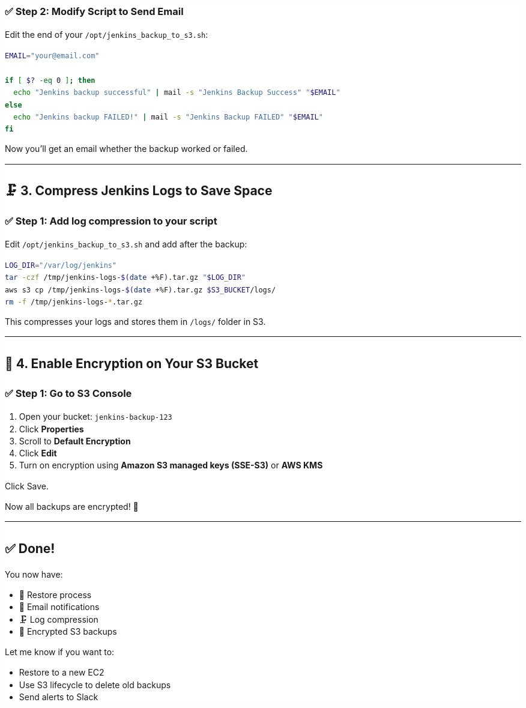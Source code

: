### ✅ Step 2: Modify Script to Send Email

Edit the end of your `/opt/jenkins_backup_to_s3.sh`:

```bash
EMAIL="your@email.com"

if [ $? -eq 0 ]; then
  echo "Jenkins backup successful" | mail -s "Jenkins Backup Success" "$EMAIL"
else
  echo "Jenkins backup FAILED!" | mail -s "Jenkins Backup FAILED" "$EMAIL"
fi
```

Now you’ll get an email whether the backup worked or failed.

---

## 🗜️ 3. Compress Jenkins Logs to Save Space

### ✅ Step 1: Add log compression to your script

Edit `/opt/jenkins_backup_to_s3.sh` and add after the backup:

```bash
LOG_DIR="/var/log/jenkins"
tar -czf /tmp/jenkins-logs-$(date +%F).tar.gz "$LOG_DIR"
aws s3 cp /tmp/jenkins-logs-$(date +%F).tar.gz $S3_BUCKET/logs/
rm -f /tmp/jenkins-logs-*.tar.gz
```

This compresses your logs and stores them in `/logs/` folder in S3.

---

## 🔐 4. Enable Encryption on Your S3 Bucket

### ✅ Step 1: Go to S3 Console

1. Open your bucket: `jenkins-backup-123`
2. Click **Properties**
3. Scroll to **Default Encryption**
4. Click **Edit**
5. Turn on encryption using **Amazon S3 managed keys (SSE-S3)** or **AWS KMS**

Click Save.

Now all backups are encrypted! 🔐

---

## ✅ Done!

You now have:

- 🔁 Restore process
- 📧 Email notifications
- 🗜️ Log compression
- 🔐 Encrypted S3 backups

Let me know if you want to:
- Restore to a new EC2
- Use S3 lifecycle to delete old backups
- Send alerts to Slack



